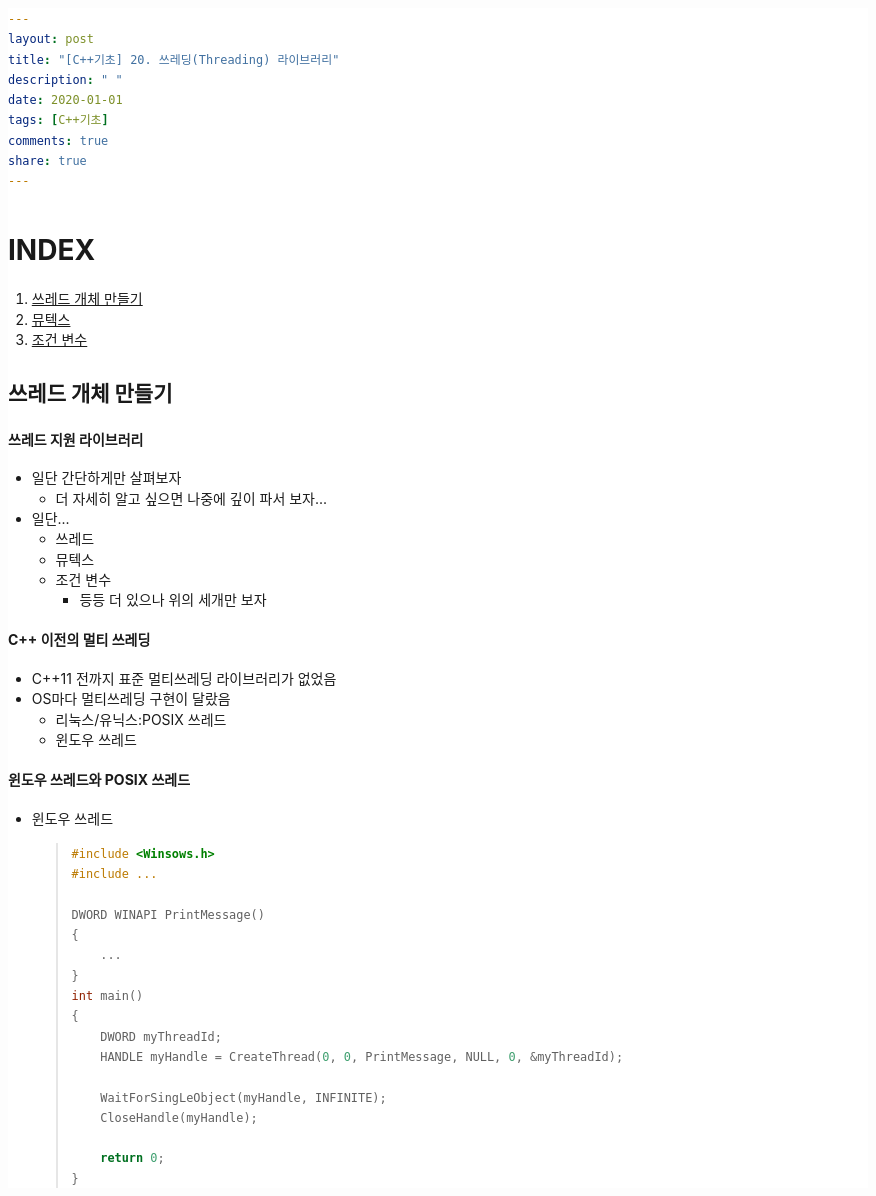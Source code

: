 ```yaml
---
layout: post
title: "[C++기초] 20. 쓰레딩(Threading) 라이브러리"
description: " "
date: 2020-01-01
tags: [C++기초]
comments: true
share: true
---
```


# INDEX

1. [쓰레드 개체 만들기](#쓰레드-개체-만들기)
2. [뮤텍스](#뮤텍스)
3. [조건 변수](#조건-변수)



## 쓰레드 개체 만들기

#### 쓰레드 지원 라이브러리

* 일단 간단하게만 살펴보자
  * 더 자세히 알고 싶으면 나중에 깊이 파서 보자...
* 일단...
  * 쓰레드
  * 뮤텍스
  * 조건 변수
    * 등등 더 있으나 위의 세개만 보자



#### C++ 이전의 멀티 쓰레딩

* C++11 전까지 표준 멀티쓰레딩 라이브러리가 없었음
* OS마다 멀티쓰레딩 구현이 달랐음
  * 리눅스/유닉스:POSIX 쓰레드
  * 윈도우 쓰레드



#### 윈도우 쓰레드와 POSIX 쓰레드

* 윈도우 쓰레드

  > ```cpp
  > #include <Winsows.h>
  > #include ...
  > 
  > DWORD WINAPI PrintMessage()
  > {
  >     ...
  > }
  > int main()
  > {
  >     DWORD myThreadId;
  >     HANDLE myHandle = CreateThread(0, 0, PrintMessage, NULL, 0, &myThreadId);
  >     
  >     WaitForSingLeObject(myHandle, INFINITE);
  >     CloseHandle(myHandle);
  >     
  >     return 0;
  > }
  > ```
